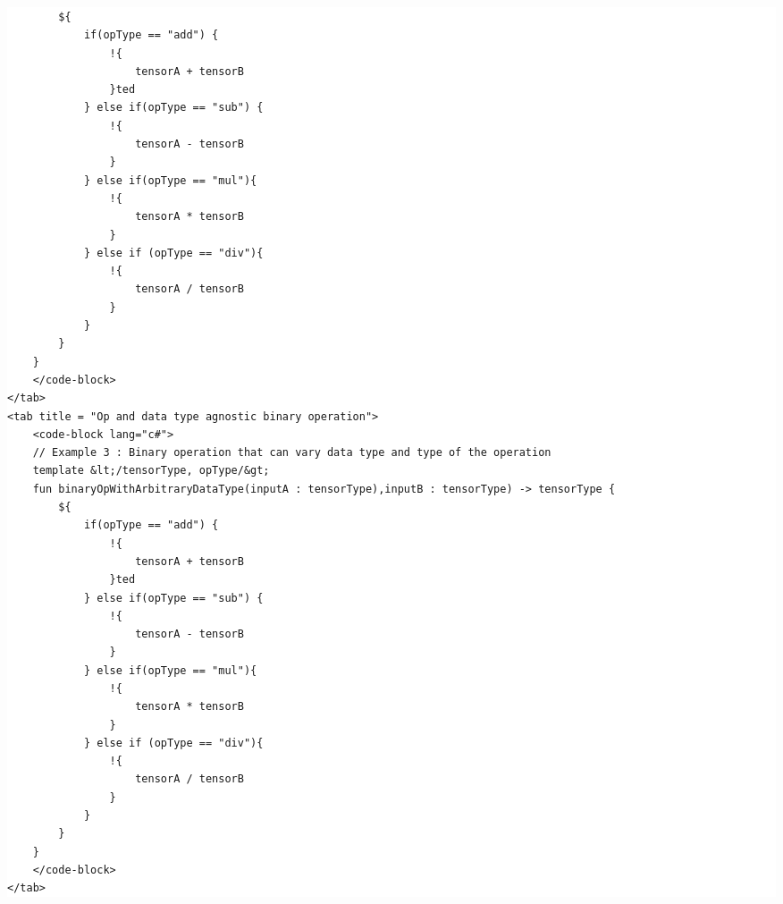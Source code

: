             ${ 
                if(opType == "add") {
                    !{
                        tensorA + tensorB
                    }ted
                } else if(opType == "sub") {
                    !{
                        tensorA - tensorB
                    }
                } else if(opType == "mul"){
                    !{
                        tensorA * tensorB
                    }
                } else if (opType == "div"){
                    !{
                        tensorA / tensorB
                    }
                }
            }
        }
        </code-block>
    </tab>
    <tab title = "Op and data type agnostic binary operation">
        <code-block lang="c#">
        // Example 3 : Binary operation that can vary data type and type of the operation
        template &lt;/tensorType, opType/&gt;
        fun binaryOpWithArbitraryDataType(inputA : tensorType),inputB : tensorType) -> tensorType {
            ${ 
                if(opType == "add") {
                    !{
                        tensorA + tensorB
                    }ted
                } else if(opType == "sub") {
                    !{
                        tensorA - tensorB
                    }
                } else if(opType == "mul"){
                    !{
                        tensorA * tensorB
                    }
                } else if (opType == "div"){
                    !{
                        tensorA / tensorB
                    }
                }
            }
        }
        </code-block>  
    </tab>
</tabs>
